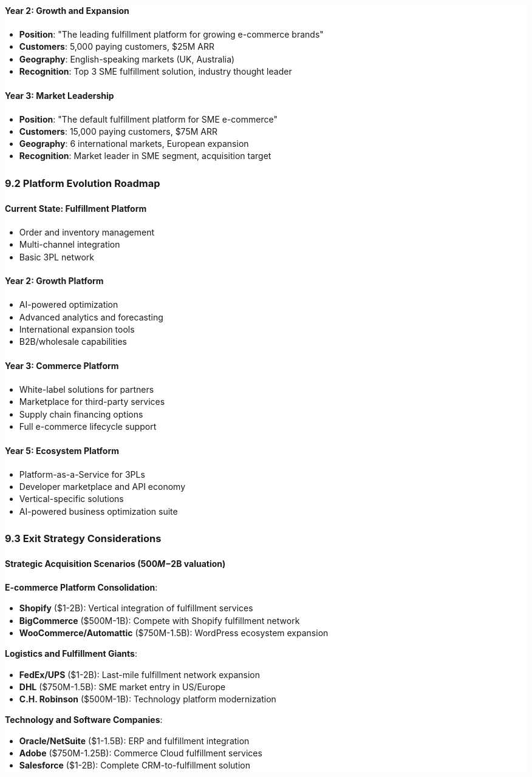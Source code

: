 #### Year 2: Growth and Expansion
- **Position**: "The leading fulfillment platform for growing e-commerce brands"
- **Customers**: 5,000 paying customers, $25M ARR
- **Geography**: English-speaking markets (UK, Australia)
- **Recognition**: Top 3 SME fulfillment solution, industry thought leader

#### Year 3: Market Leadership
- **Position**: "The default fulfillment platform for SME e-commerce"
- **Customers**: 15,000 paying customers, $75M ARR
- **Geography**: 6 international markets, European expansion
- **Recognition**: Market leader in SME segment, acquisition target

### 9.2 Platform Evolution Roadmap

#### Current State: Fulfillment Platform
- Order and inventory management
- Multi-channel integration
- Basic 3PL network

#### Year 2: Growth Platform
- AI-powered optimization
- Advanced analytics and forecasting
- International expansion tools
- B2B/wholesale capabilities

#### Year 3: Commerce Platform
- White-label solutions for partners
- Marketplace for third-party services
- Supply chain financing options
- Full e-commerce lifecycle support

#### Year 5: Ecosystem Platform
- Platform-as-a-Service for 3PLs
- Developer marketplace and API economy
- Vertical-specific solutions
- AI-powered business optimization suite

### 9.3 Exit Strategy Considerations

#### Strategic Acquisition Scenarios ($500M-$2B valuation)

**E-commerce Platform Consolidation**:
- **Shopify** ($1-2B): Vertical integration of fulfillment services
- **BigCommerce** ($500M-1B): Compete with Shopify fulfillment network
- **WooCommerce/Automattic** ($750M-1.5B): WordPress ecosystem expansion

**Logistics and Fulfillment Giants**:
- **FedEx/UPS** ($1-2B): Last-mile fulfillment network expansion
- **DHL** ($750M-1.5B): SME market entry in US/Europe
- **C.H. Robinson** ($500M-1B): Technology platform modernization

**Technology and Software Companies**:
- **Oracle/NetSuite** ($1-1.5B): ERP and fulfillment integration
- **Adobe** ($750M-1.25B): Commerce Cloud fulfillment services
- **Salesforce** ($1-2B): Complete CRM-to-fulfillment solution
